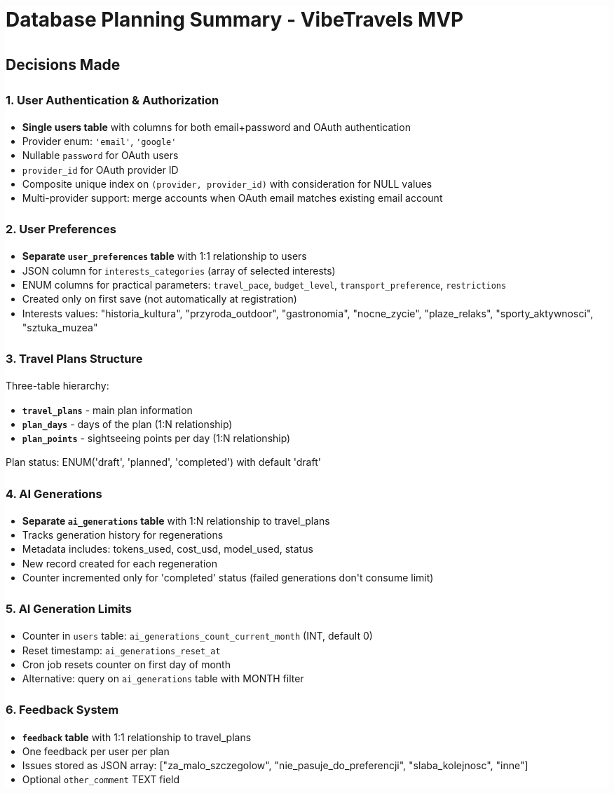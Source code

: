 # Database Planning Summary - VibeTravels MVP

## Decisions Made

### 1. User Authentication & Authorization
- **Single users table** with columns for both email+password and OAuth authentication
- Provider enum: `'email'`, `'google'`
- Nullable `password` for OAuth users
- `provider_id` for OAuth provider ID
- Composite unique index on `(provider, provider_id)` with consideration for NULL values
- Multi-provider support: merge accounts when OAuth email matches existing email account

### 2. User Preferences
- **Separate `user_preferences` table** with 1:1 relationship to users
- JSON column for `interests_categories` (array of selected interests)
- ENUM columns for practical parameters: `travel_pace`, `budget_level`, `transport_preference`, `restrictions`
- Created only on first save (not automatically at registration)
- Interests values: "historia_kultura", "przyroda_outdoor", "gastronomia", "nocne_zycie", "plaze_relaks", "sporty_aktywnosci", "sztuka_muzea"

### 3. Travel Plans Structure
Three-table hierarchy:
- **`travel_plans`** - main plan information
- **`plan_days`** - days of the plan (1:N relationship)
- **`plan_points`** - sightseeing points per day (1:N relationship)

Plan status: ENUM('draft', 'planned', 'completed') with default 'draft'

### 4. AI Generations
- **Separate `ai_generations` table** with 1:N relationship to travel_plans
- Tracks generation history for regenerations
- Metadata includes: tokens_used, cost_usd, model_used, status
- New record created for each regeneration
- Counter incremented only for 'completed' status (failed generations don't consume limit)

### 5. AI Generation Limits
- Counter in `users` table: `ai_generations_count_current_month` (INT, default 0)
- Reset timestamp: `ai_generations_reset_at`
- Cron job resets counter on first day of month
- Alternative: query on `ai_generations` table with MONTH filter

### 6. Feedback System
- **`feedback` table** with 1:1 relationship to travel_plans
- One feedback per user per plan
- Issues stored as JSON array: ["za_malo_szczegolow", "nie_pasuje_do_preferencji", "slaba_kolejnosc", "inne"]
- Optional `other_comment` TEXT field
